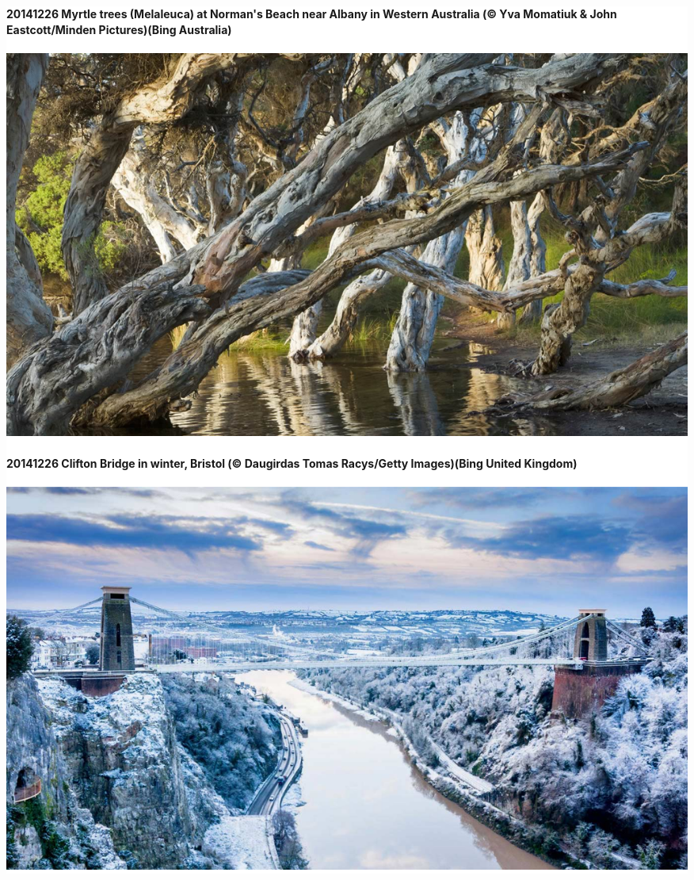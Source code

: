 #### 20141226 Myrtle trees (Melaleuca) at Norman's Beach near Albany in Western Australia (© Yva Momatiuk & John Eastcott/Minden Pictures)(Bing Australia)

![](20141226_NormanBeachMyrtles_1366x768.jpg)

#### 20141226 Clifton Bridge in winter, Bristol (© Daugirdas Tomas Racys/Getty Images)(Bing United Kingdom)

![](20141226_CliftonWinter_1366x768.jpg)
